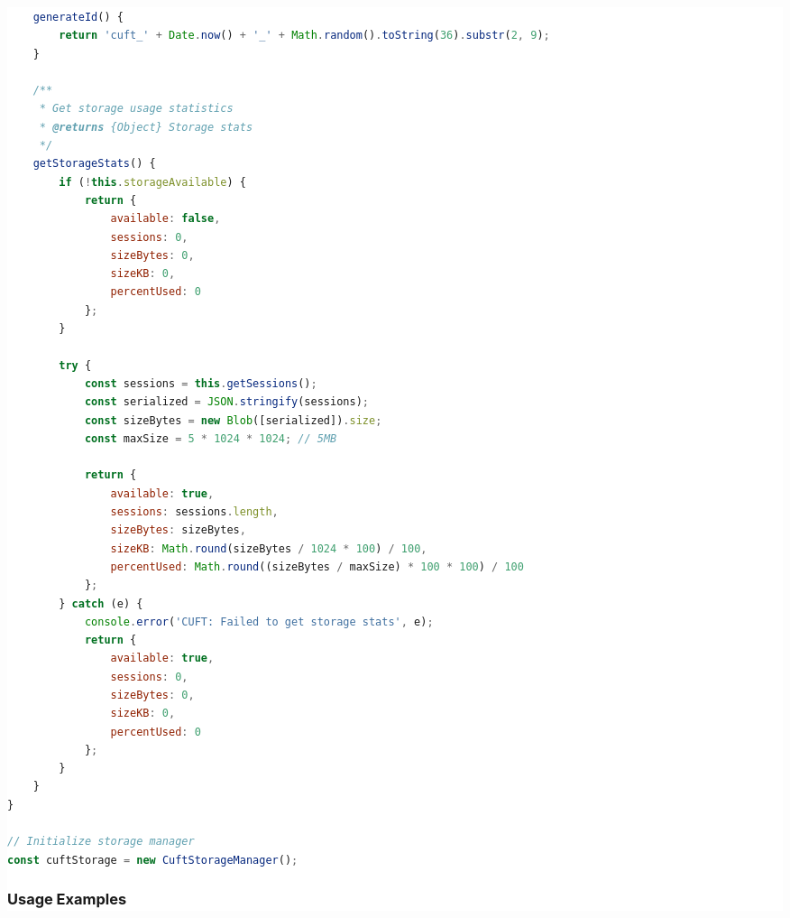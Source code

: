 ```javascript
    generateId() {
        return 'cuft_' + Date.now() + '_' + Math.random().toString(36).substr(2, 9);
    }

    /**
     * Get storage usage statistics
     * @returns {Object} Storage stats
     */
    getStorageStats() {
        if (!this.storageAvailable) {
            return {
                available: false,
                sessions: 0,
                sizeBytes: 0,
                sizeKB: 0,
                percentUsed: 0
            };
        }

        try {
            const sessions = this.getSessions();
            const serialized = JSON.stringify(sessions);
            const sizeBytes = new Blob([serialized]).size;
            const maxSize = 5 * 1024 * 1024; // 5MB

            return {
                available: true,
                sessions: sessions.length,
                sizeBytes: sizeBytes,
                sizeKB: Math.round(sizeBytes / 1024 * 100) / 100,
                percentUsed: Math.round((sizeBytes / maxSize) * 100 * 100) / 100
            };
        } catch (e) {
            console.error('CUFT: Failed to get storage stats', e);
            return {
                available: true,
                sessions: 0,
                sizeBytes: 0,
                sizeKB: 0,
                percentUsed: 0
            };
        }
    }
}

// Initialize storage manager
const cuftStorage = new CuftStorageManager();
```

### Usage Examples
